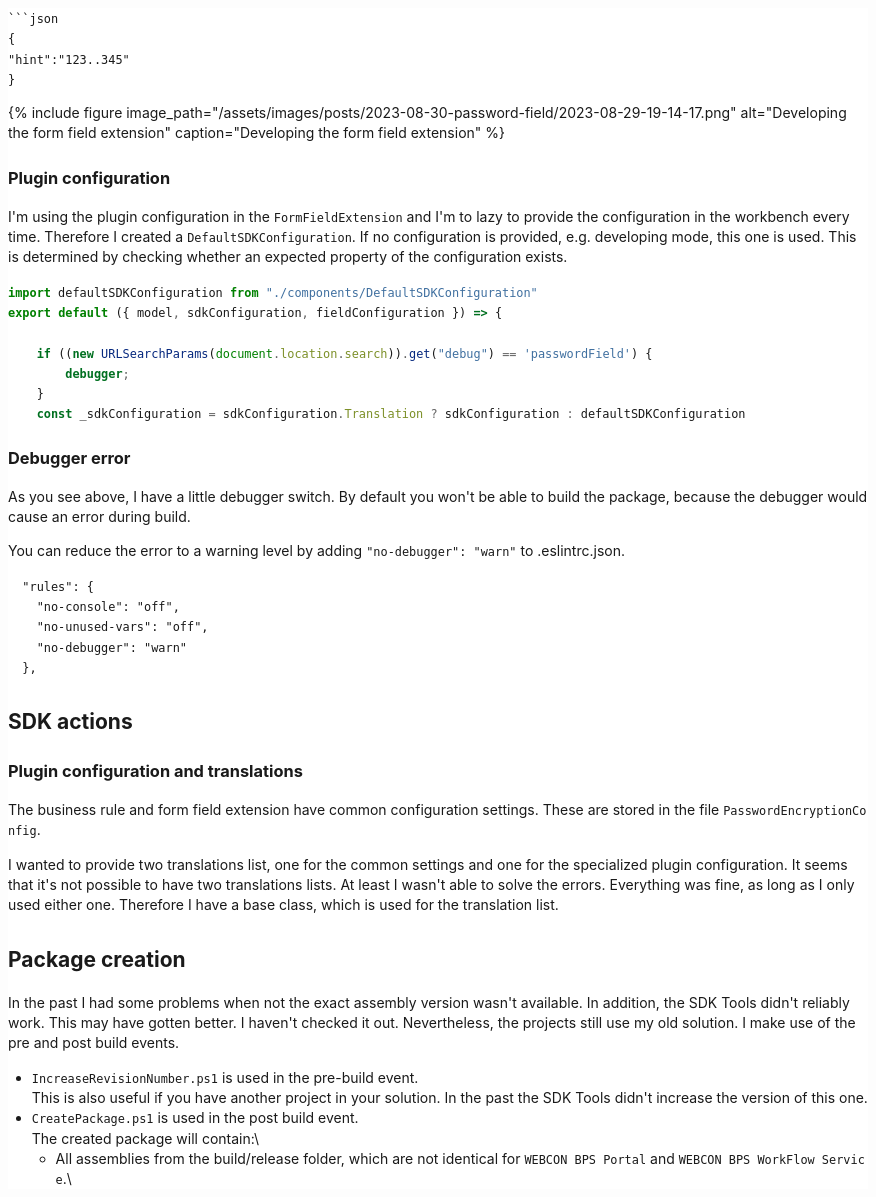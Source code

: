 ```
```json
{
"hint":"123..345"
}
```

{% include figure image_path="/assets/images/posts/2023-08-30-password-field/2023-08-29-19-14-17.png" alt="Developing the form field extension" caption="Developing the form field extension" %}

### Plugin configuration
I'm using the plugin configuration in the `FormFieldExtension` and I'm to lazy to provide the configuration in the workbench every time. Therefore I created a `DefaultSDKConfiguration`. If no configuration is provided, e.g. developing mode, this one is used. This is determined by checking whether an expected property of the configuration exists.

```javascript
import defaultSDKConfiguration from "./components/DefaultSDKConfiguration"
export default ({ model, sdkConfiguration, fieldConfiguration }) => {

    if ((new URLSearchParams(document.location.search)).get("debug") == 'passwordField') {
        debugger;
    }
    const _sdkConfiguration = sdkConfiguration.Translation ? sdkConfiguration : defaultSDKConfiguration
```
### Debugger error
As you see above, I have a little debugger switch. By default you won't be able to build the package, because the debugger would cause an error during build.

You can reduce the error to a warning level by adding ```"no-debugger": "warn"``` to .eslintrc.json.
```
  "rules": {
    "no-console": "off",
    "no-unused-vars": "off",
    "no-debugger": "warn"
  },
```

## SDK actions
### Plugin configuration and translations
The business rule and form field extension have common configuration settings. These are stored in the file `PasswordEncryptionConfig`.

I wanted to provide two translations list, one for the common settings and one for the specialized plugin configuration. It seems that it's not possible to have two translations lists. At least I wasn't able to solve the errors. Everything was fine, as long as I only used either one. Therefore I have a base class, which is used for the translation list.

## Package creation
In the past I had some problems when not the exact assembly version wasn't available. In addition, the SDK Tools didn't reliably work. This may have gotten better. I haven't checked it out.
Nevertheless, the projects still use my old solution. 
I make use of the pre and post build events.
- `IncreaseRevisionNumber.ps1` is used in the pre-build event.\
This is also useful if you have another project in your solution. In the past the SDK Tools didn't increase the version of this one.
- `CreatePackage.ps1` is used in the post build event.\
The created package will contain:\
  - All assemblies from the build/release folder, which are not identical for `WEBCON BPS Portal` and `WEBCON BPS WorkFlow Service`.\